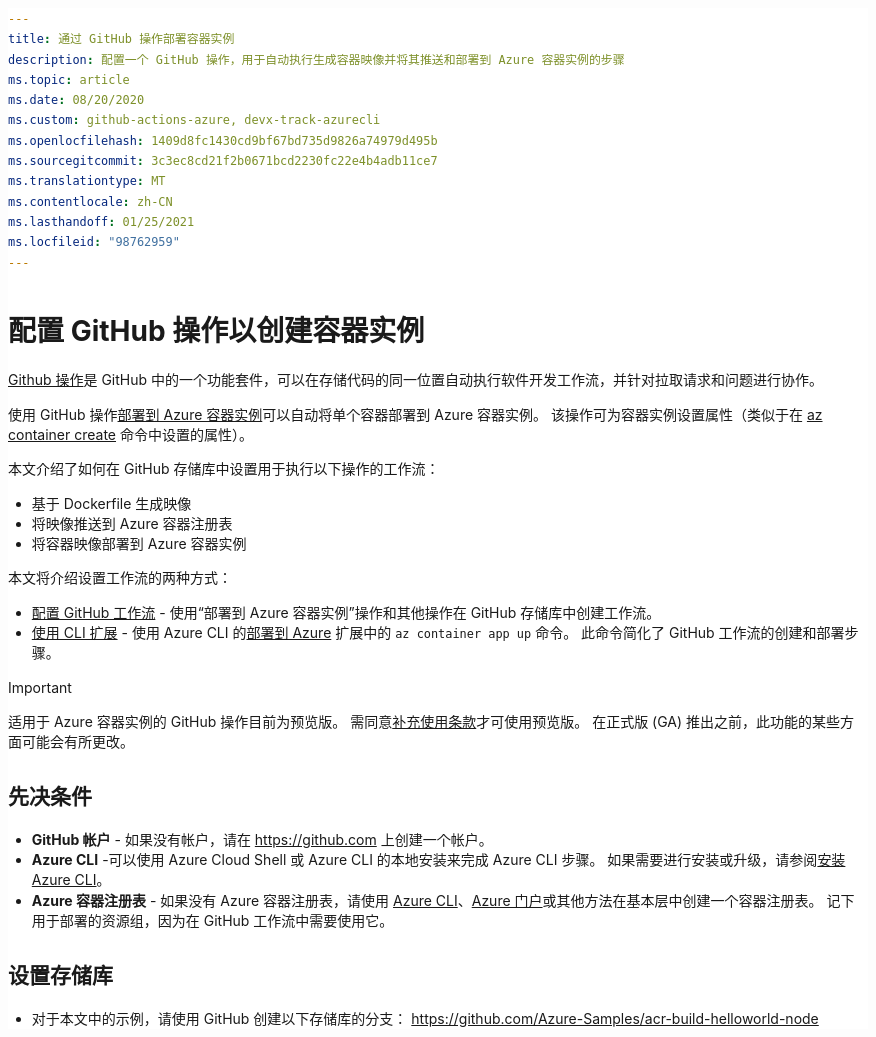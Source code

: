```yaml
---
title: 通过 GitHub 操作部署容器实例
description: 配置一个 GitHub 操作，用于自动执行生成容器映像并将其推送和部署到 Azure 容器实例的步骤
ms.topic: article
ms.date: 08/20/2020
ms.custom: github-actions-azure, devx-track-azurecli
ms.openlocfilehash: 1409d8fc1430cd9bf67bd735d9826a74979d495b
ms.sourcegitcommit: 3c3ec8cd21f2b0671bcd2230fc22e4b4adb11ce7
ms.translationtype: MT
ms.contentlocale: zh-CN
ms.lasthandoff: 01/25/2021
ms.locfileid: "98762959"
---
```

# <a name="configure-a-github-action-to-create-a-container-instance"></a>配置 GitHub 操作以创建容器实例

[Github 操作](https://docs.github.com/en/actions)是 GitHub 中的一个功能套件，可以在存储代码的同一位置自动执行软件开发工作流，并针对拉取请求和问题进行协作。

使用 GitHub 操作[部署到 Azure 容器实例](https://github.com/azure/aci-deploy)可以自动将单个容器部署到 Azure 容器实例。 该操作可为容器实例设置属性（类似于在 [az container create][az-container-create] 命令中设置的属性）。

本文介绍了如何在 GitHub 存储库中设置用于执行以下操作的工作流：

* 基于 Dockerfile 生成映像
* 将映像推送到 Azure 容器注册表
* 将容器映像部署到 Azure 容器实例

本文将介绍设置工作流的两种方式：

* [配置 GitHub 工作流](#configure-github-workflow) - 使用“部署到 Azure 容器实例”操作和其他操作在 GitHub 存储库中创建工作流。  
* [使用 CLI 扩展](#use-deploy-to-azure-extension) - 使用 Azure CLI 的[部署到 Azure](https://github.com/Azure/deploy-to-azure-cli-extension) 扩展中的 `az container app up` 命令。 此命令简化了 GitHub 工作流的创建和部署步骤。

> [!IMPORTANT]
> 适用于 Azure 容器实例的 GitHub 操作目前为预览版。 需同意[补充使用条款][terms-of-use]才可使用预览版。 在正式版 (GA) 推出之前，此功能的某些方面可能会有所更改。

## <a name="prerequisites"></a>先决条件

* **GitHub 帐户** - 如果没有帐户，请在 https://github.com 上创建一个帐户。
* **Azure CLI** -可以使用 Azure Cloud Shell 或 Azure CLI 的本地安装来完成 Azure CLI 步骤。 如果需要进行安装或升级，请参阅[安装 Azure CLI][azure-cli-install]。
* **Azure 容器注册表** - 如果没有 Azure 容器注册表，请使用 [Azure CLI](../container-registry/container-registry-get-started-azure-cli.md)、[Azure 门户](../container-registry/container-registry-get-started-portal.md)或其他方法在基本层中创建一个容器注册表。 记下用于部署的资源组，因为在 GitHub 工作流中需要使用它。

## <a name="set-up-repo"></a>设置存储库

* 对于本文中的示例，请使用 GitHub 创建以下存储库的分支： https://github.com/Azure-Samples/acr-build-helloworld-node


[terms-of-use]: https://azure.microsoft.com/support/legal/preview-supplemental-terms/
[azure-cli-install]: /cli/azure/install-azure-cli
[az-group-show]: /cli/azure/group#az-group-show
[az-group-delete]: /cli/azure/group#az-group-delete
[az-ad-sp-create-for-rbac]: /cli/azure/ad/sp#az-ad-sp-create-for-rbac
[az-role-assignment-create]: /cli/azure/role/assignment#az-role-assignment-create
[az-container-create]: /cli/azure/container#az-container-create
[az-acr-show]: /cli/azure/acr#az-acr-show
[az-container-show]: /cli/azure/container#az-container-show
[az-container-delete]: /cli/azure/container#az-container-delete
[az-extension-add]: /cli/azure/extension#az-extension-add
[az-container-app-up]: /cli/azure/ext/deploy-to-azure/container/app#ext-deploy-to-azure-az-container-app-up